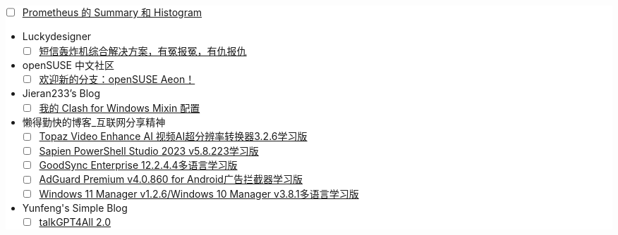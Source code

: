   - [ ] [Prometheus 的 Summary 和 Histogram](https://liqiang.io/post/summary-and-histogram-in-prometheus-zh)
- Luckydesigner
  - [ ] [短信轰炸机综合解决方案，有冤报冤，有仇报仇](https://www.luckydesigner.space/how-to-get-sms-boom-all-ways/)
- openSUSE 中文社区
  - [ ] [欢迎新的分支：openSUSE Aeon！](/%E7%A4%BE%E5%8C%BA%E6%96%B0%E9%97%BB/2023/05/27/opensuse-aeon.html)
- Jieran233’s Blog
  - [ ] [我的 Clash for Windows Mixin 配置](https://jieran233.github.io//undefined/2023/05/27/%E6%88%91%E7%9A%84-clash-for-windows-mixin%E9%85%8D%E7%BD%AE.html)
- 懒得勤快的博客_互联网分享精神
  - [ ] [Topaz Video Enhance AI 视频AI超分辨率转换器3.2.6学习版](https://masuit.com/1781)
  - [ ] [Sapien PowerShell Studio 2023 v5.8.223学习版](https://masuit.com/1981)
  - [ ] [GoodSync Enterprise 12.2.4.4多语言学习版](https://masuit.com/1785)
  - [ ] [AdGuard Premium v4.0.860 for Android广告拦截器学习版](https://masuit.com/1591)
  - [ ] [Windows 11 Manager v1.2.6/Windows 10 Manager v3.8.1多语言学习版](https://masuit.com/1253)
- Yunfeng's Simple Blog
  - [ ] [talkGPT4All 2.0](http://vra.github.io/2023/05/27/talkgpt4all-2-0/)
